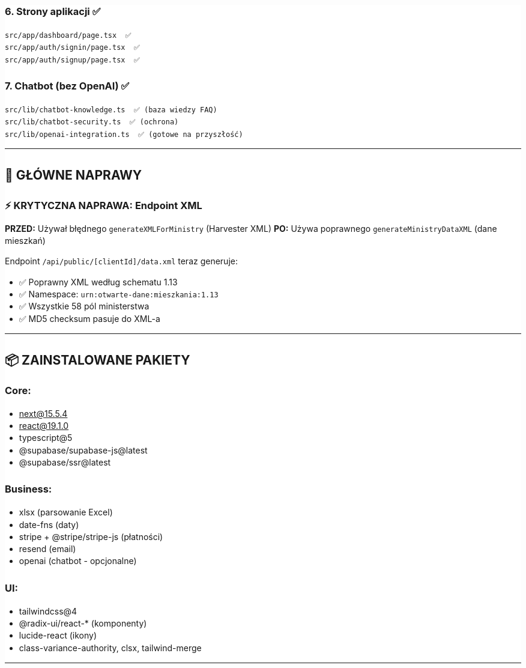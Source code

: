 ### 6. **Strony aplikacji** ✅
```
src/app/dashboard/page.tsx  ✅
src/app/auth/signin/page.tsx  ✅
src/app/auth/signup/page.tsx  ✅
```

### 7. **Chatbot (bez OpenAI)** ✅
```
src/lib/chatbot-knowledge.ts  ✅ (baza wiedzy FAQ)
src/lib/chatbot-security.ts  ✅ (ochrona)
src/lib/openai-integration.ts  ✅ (gotowe na przyszłość)
```

---

## 🔧 GŁÓWNE NAPRAWY

### ⚡ KRYTYCZNA NAPRAWA: Endpoint XML
**PRZED:** Używał błędnego `generateXMLForMinistry` (Harvester XML)
**PO:** Używa poprawnego `generateMinistryDataXML` (dane mieszkań)

Endpoint `/api/public/[clientId]/data.xml` teraz generuje:
- ✅ Poprawny XML według schematu 1.13
- ✅ Namespace: `urn:otwarte-dane:mieszkania:1.13`
- ✅ Wszystkie 58 pól ministerstwa
- ✅ MD5 checksum pasuje do XML-a

---

## 📦 ZAINSTALOWANE PAKIETY

### Core:
- next@15.5.4
- react@19.1.0
- typescript@5
- @supabase/supabase-js@latest
- @supabase/ssr@latest

### Business:
- xlsx (parsowanie Excel)
- date-fns (daty)
- stripe + @stripe/stripe-js (płatności)
- resend (email)
- openai (chatbot - opcjonalne)

### UI:
- tailwindcss@4
- @radix-ui/react-* (komponenty)
- lucide-react (ikony)
- class-variance-authority, clsx, tailwind-merge

---